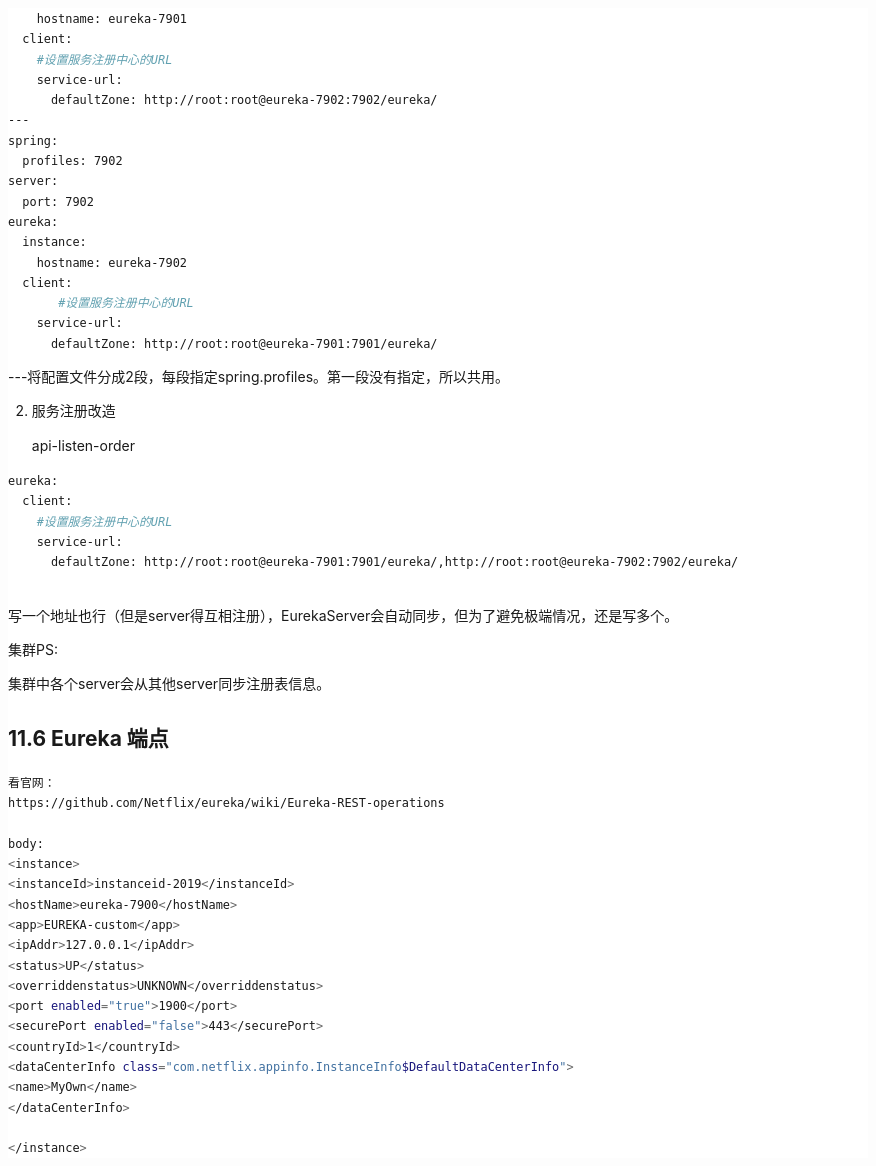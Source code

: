 ```sh
    hostname: eureka-7901  
  client:
    #设置服务注册中心的URL
    service-url:                      
      defaultZone: http://root:root@eureka-7902:7902/eureka/
---    
spring:
  profiles: 7902
server: 
  port: 7902
eureka:
  instance:
    hostname: eureka-7902  
  client:
       #设置服务注册中心的URL
    service-url:                      
      defaultZone: http://root:root@eureka-7901:7901/eureka/


```

---将配置文件分成2段，每段指定spring.profiles。第一段没有指定，所以共用。



2. 服务注册改造

   api-listen-order

```sh
eureka: 
  client:
    #设置服务注册中心的URL
    service-url:                      
      defaultZone: http://root:root@eureka-7901:7901/eureka/,http://root:root@eureka-7902:7902/eureka/
  
```

写一个地址也行（但是server得互相注册），EurekaServer会自动同步，但为了避免极端情况，还是写多个。

集群PS:

集群中各个server会从其他server同步注册表信息。

## 11.6 Eureka 端点

```sh
看官网：
https://github.com/Netflix/eureka/wiki/Eureka-REST-operations

body:
<instance>
<instanceId>instanceid-2019</instanceId>
<hostName>eureka-7900</hostName>
<app>EUREKA-custom</app>
<ipAddr>127.0.0.1</ipAddr>
<status>UP</status>
<overriddenstatus>UNKNOWN</overriddenstatus>
<port enabled="true">1900</port>
<securePort enabled="false">443</securePort>
<countryId>1</countryId>
<dataCenterInfo class="com.netflix.appinfo.InstanceInfo$DefaultDataCenterInfo">
<name>MyOwn</name>
</dataCenterInfo>

</instance>
```